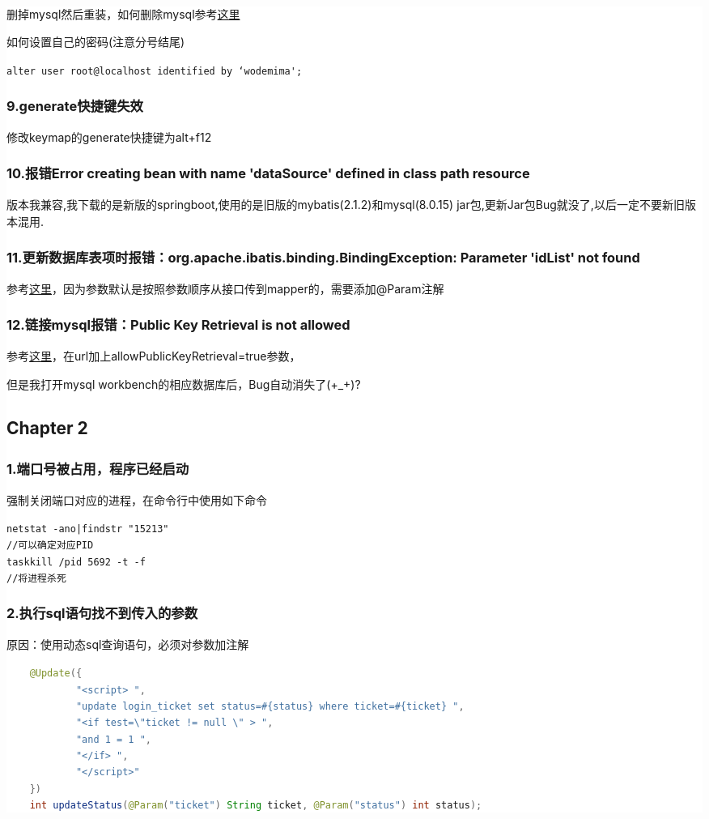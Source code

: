删掉mysql然后重装，如何删除mysql参考[这里](https://jingyan.baidu.com/article/47a29f24ba369bc0142399db.html)

如何设置自己的密码(注意分号结尾)

```
alter user root@localhost identified by ‘wodemima';
```

### 9.generate快捷键失效

修改keymap的generate快捷键为alt+f12

### 10.报错Error creating bean with name 'dataSource' defined in class path resource

版本我兼容,我下载的是新版的springboot,使用的是旧版的mybatis(2.1.2)和mysql(8.0.15) jar包,更新Jar包Bug就没了,以后一定不要新旧版本混用.

### 11.更新数据库表项时报错：org.apache.ibatis.binding.BindingException: Parameter 'idList' not found

参考[这里](https://blog.csdn.net/qq_28379809/article/details/83342196?depth_1-utm_source=distribute.pc_relevant.none-task-blog-BlogCommendFromBaidu-1&utm_source=distribute.pc_relevant.none-task-blog-BlogCommendFromBaidu-1)，因为参数默认是按照参数顺序从接口传到mapper的，需要添加@Param注解

### 12.链接mysql报错：Public Key Retrieval is not allowed

参考[这里](https://www.jianshu.com/p/a1d262143919)，在url加上allowPublicKeyRetrieval=true参数，

但是我打开mysql workbench的相应数据库后，Bug自动消失了(+_+)?

## Chapter 2

### 1.端口号被占用，程序已经启动

强制关闭端口对应的进程，在命令行中使用如下命令

```
netstat -ano|findstr "15213"
//可以确定对应PID
taskkill /pid 5692 -t -f
//将进程杀死
```

### 2.执行sql语句找不到传入的参数

原因：使用动态sql查询语句，必须对参数加注解

```java
    @Update({
            "<script> ",
            "update login_ticket set status=#{status} where ticket=#{ticket} ",
            "<if test=\"ticket != null \" > ",
            "and 1 = 1 ",
            "</if> ",
            "</script>"
    })
    int updateStatus(@Param("ticket") String ticket, @Param("status") int status);
```
